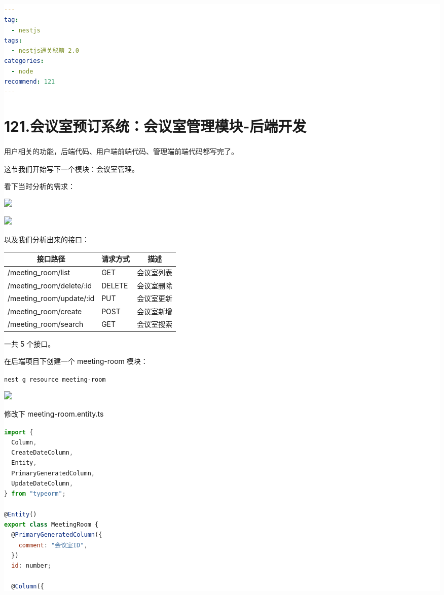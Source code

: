 ```yaml
---
tag:
  - nestjs
tags:
  - nestjs通关秘籍 2.0
categories:
  - node
recommend: 121
---
```


# 121.会议室预订系统：会议室管理模块-后端开发

用户相关的功能，后端代码、用户端前端代码、管理端前端代码都写完了。

这节我们开始写下一个模块：会议室管理。

看下当时分析的需求：

![](/nestjsCheats/image-3954.jpg)

![](/nestjsCheats/image-3955.jpg)

以及我们分析出来的接口：

| 接口路径                 | 请求方式 | 描述       |
| ------------------------ | -------- | ---------- |
| /meeting_room/list       | GET      | 会议室列表 |
| /meeting_room/delete/:id | DELETE   | 会议室删除 |
| /meeting_room/update/:id | PUT      | 会议室更新 |
| /meeting_room/create     | POST     | 会议室新增 |
| /meeting_room/search     | GET      | 会议室搜索 |

一共 5 个接口。

在后端项目下创建一个 meeting-room 模块：

```
nest g resource meeting-room
```

![](/nestjsCheats/image-3956.jpg)

修改下 meeting-room.entity.ts

```javascript
import {
  Column,
  CreateDateColumn,
  Entity,
  PrimaryGeneratedColumn,
  UpdateDateColumn,
} from "typeorm";

@Entity()
export class MeetingRoom {
  @PrimaryGeneratedColumn({
    comment: "会议室ID",
  })
  id: number;

  @Column({
```